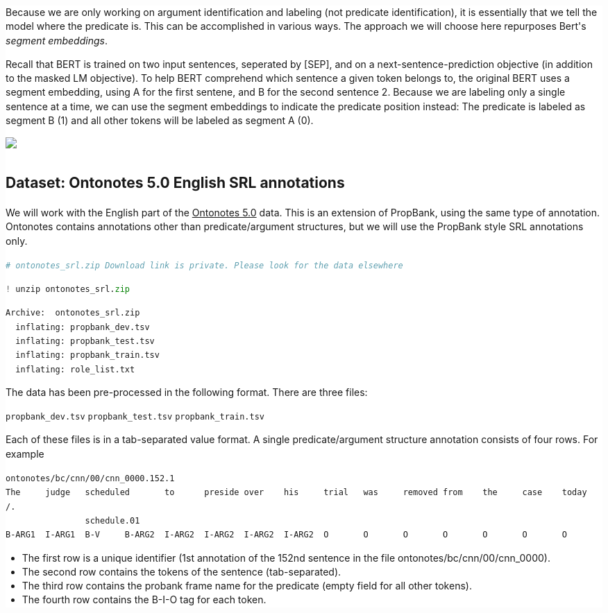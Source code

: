 Because we are only working on argument identification and labeling (not predicate identification), it is essentially that we tell the model where the predicate is. This can be accomplished in various ways. The approach we will choose here repurposes Bert's *segment embeddings*.

Recall that BERT is trained on two input sentences, seperated by [SEP], and on a next-sentence-prediction objective (in addition to the masked LM objective). To help BERT comprehend which sentence a given token belongs to, the original BERT uses a segment embedding, using A for the first sentene, and B for the second sentence 2.
Because we are labeling only a single sentence at a time, we can use the segment embeddings to indicate the predicate position instead: The predicate is labeled as segment B (1) and all other tokens will be labeled as segment A (0).

<img src="https://github.com/daniel-bauer/4705-f23-hw5/blob/main/bert_srl_model.png?raw=true" width=400px>

## Dataset: Ontonotes 5.0 English SRL annotations

We will work with the English part of the [Ontonotes 5.0](https://catalog.ldc.upenn.edu/LDC2013T19) data. This is an extension of PropBank, using the same type of annotation. Ontonotes contains annotations other than predicate/argument structures, but we will use the PropBank style SRL annotations only.


```python
# ontonotes_srl.zip Download link is private. Please look for the data elsewhere
```


```python
! unzip ontonotes_srl.zip
```

    Archive:  ontonotes_srl.zip
      inflating: propbank_dev.tsv        
      inflating: propbank_test.tsv       
      inflating: propbank_train.tsv      
      inflating: role_list.txt           


The data has been pre-processed in the following format. There are three files:

`propbank_dev.tsv`	`propbank_test.tsv`	`propbank_train.tsv`

Each of these files is in a tab-separated value format. A single predicate/argument structure annotation consists of four rows. For example

```
ontonotes/bc/cnn/00/cnn_0000.152.1
The     judge   scheduled       to      preside over    his     trial   was     removed from    the     case    today   /.
                schedule.01
B-ARG1  I-ARG1  B-V     B-ARG2  I-ARG2  I-ARG2  I-ARG2  I-ARG2  O       O       O       O       O       O       O
```

* The first row is a unique identifier (1st annotation of the 152nd sentence in the file ontonotes/bc/cnn/00/cnn_0000).
* The second row contains the tokens of the sentence (tab-separated).
* The third row contains the probank frame name for the predicate (empty field for all other tokens).
* The fourth row contains the B-I-O tag for each token.
